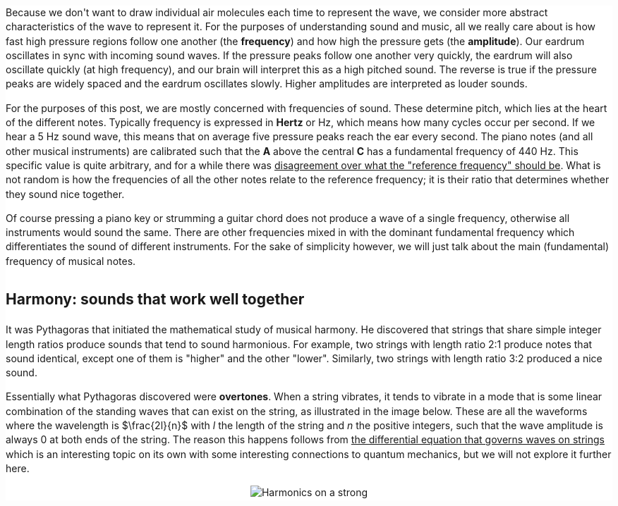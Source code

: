 Because we don't want to draw individual air molecules each time to represent the wave, we consider more abstract characteristics of the wave to represent it.
For the purposes of understanding sound and music, all we really care about is how fast high pressure regions follow one another (the **frequency**) and how high the pressure gets (the **amplitude**).
Our eardrum oscillates in sync with incoming sound waves.
If the pressure peaks follow one another very quickly, the eardrum will also oscillate quickly (at high frequency), and our brain will interpret this as a high pitched sound.
The reverse is true if the pressure peaks are widely spaced and the eardrum oscillates slowly.
Higher amplitudes are interpreted as louder sounds.

For the purposes of this post, we are mostly concerned with frequencies of sound.
These determine pitch, which lies at the heart of the different notes.
Typically frequency is expressed in **Hertz** or Hz, which means how many cycles occur per second.
If we hear a 5 Hz sound wave, this means that on average five pressure peaks reach the ear every second.
The piano notes (and all other musical instruments) are calibrated such that the **A** above the central **C** has a fundamental frequency of 440 Hz. 
This specific value is quite arbitrary, and for a while there was [disagreement over what the "reference frequency" should be](https://globalnews.ca/news/4194106/440-hz-conspiracy-music/).
What is not random is how the frequencies of all the other notes relate to the reference frequency; it is their ratio that determines whether they sound nice together.

Of course pressing a piano key or strumming a guitar chord does not produce a wave of a single frequency, otherwise all instruments would sound the same.
There are other frequencies mixed in with the dominant fundamental frequency which differentiates the sound of different instruments.
For the sake of simplicity however, we will just talk about the main (fundamental) frequency of musical notes.

## Harmony: sounds that work well together
It was Pythagoras that initiated the mathematical study of musical harmony. 
He discovered that strings that share simple integer length ratios produce sounds that tend to sound harmonious.
For example, two strings with length ratio 2:1 produce notes that sound identical, except one of them is "higher" and the other "lower".
Similarly, two strings with length ratio 3:2 produced a nice sound.

Essentially what Pythagoras discovered were **overtones**.
When a string vibrates, it tends to vibrate in a mode that is some linear combination of the standing waves that can exist on the string, as illustrated in the image below.
These are all the waveforms where the wavelength is $\frac{2l}{n}$ with $l$ the length of the string and $n$ the positive integers, such that the wave amplitude is always 0 at both ends of the string.
The reason this happens follows from [the differential equation that governs waves on strings](https://tutorial.math.lamar.edu/classes/de/TheWaveEquation.aspx) which is an interesting topic on its own with some interesting connections to quantum mechanics, but we will not explore it further here.

<div style="text-align: center;">
<img src="https://upload.wikimedia.org/wikipedia/commons/thumb/c/c5/Harmonic_partials_on_strings.svg/250px-Harmonic_partials_on_strings.svg.png" alt="Harmonics on a strong" style="max-width:100%;">
</div>
